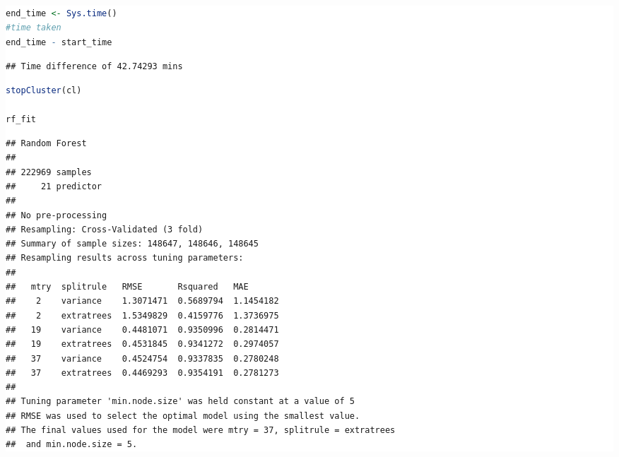 ``` r
end_time <- Sys.time()
#time taken
end_time - start_time
```

    ## Time difference of 42.74293 mins

``` r
stopCluster(cl)

rf_fit
```

    ## Random Forest 
    ## 
    ## 222969 samples
    ##     21 predictor
    ## 
    ## No pre-processing
    ## Resampling: Cross-Validated (3 fold) 
    ## Summary of sample sizes: 148647, 148646, 148645 
    ## Resampling results across tuning parameters:
    ## 
    ##   mtry  splitrule   RMSE       Rsquared   MAE      
    ##    2    variance    1.3071471  0.5689794  1.1454182
    ##    2    extratrees  1.5349829  0.4159776  1.3736975
    ##   19    variance    0.4481071  0.9350996  0.2814471
    ##   19    extratrees  0.4531845  0.9341272  0.2974057
    ##   37    variance    0.4524754  0.9337835  0.2780248
    ##   37    extratrees  0.4469293  0.9354191  0.2781273
    ## 
    ## Tuning parameter 'min.node.size' was held constant at a value of 5
    ## RMSE was used to select the optimal model using the smallest value.
    ## The final values used for the model were mtry = 37, splitrule = extratrees
    ##  and min.node.size = 5.

